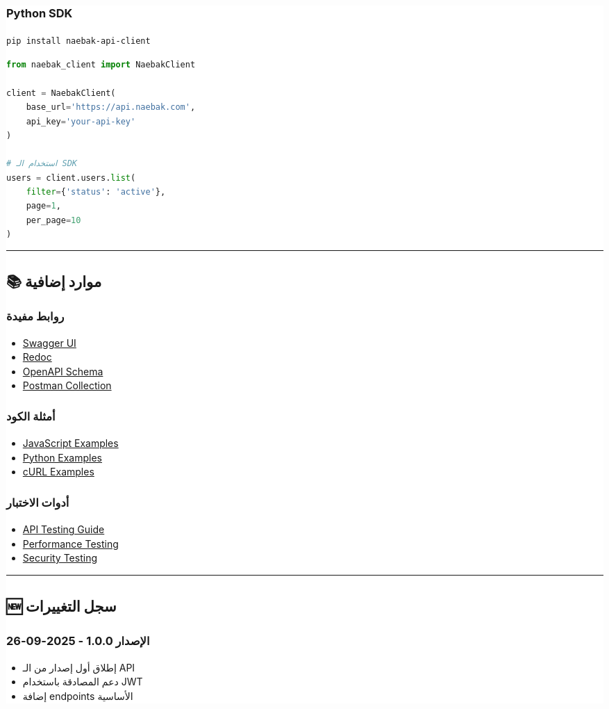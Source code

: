 ### **Python SDK**

```bash
pip install naebak-api-client
```

```python
from naebak_client import NaebakClient

client = NaebakClient(
    base_url='https://api.naebak.com',
    api_key='your-api-key'
)

# استخدام الـ SDK
users = client.users.list(
    filter={'status': 'active'},
    page=1,
    per_page=10
)
```

---

## 📚 موارد إضافية

### **روابط مفيدة**

- [Swagger UI](https://api.naebak.com/[service]/docs/)
- [Redoc](https://api.naebak.com/[service]/redoc/)
- [OpenAPI Schema](https://api.naebak.com/[service]/schema.json)
- [Postman Collection](https://documenter.getpostman.com/view/[collection-id])

### **أمثلة الكود**

- [JavaScript Examples](examples/javascript/)
- [Python Examples](examples/python/)
- [cURL Examples](examples/curl/)

### **أدوات الاختبار**

- [API Testing Guide](docs/API_TESTING.md)
- [Performance Testing](docs/PERFORMANCE_TESTING.md)
- [Security Testing](docs/SECURITY_TESTING.md)

---

## 🆕 سجل التغييرات

### **الإصدار 1.0.0** - 2025-09-26
- إطلاق أول إصدار من الـ API
- دعم المصادقة باستخدام JWT
- إضافة endpoints الأساسية
